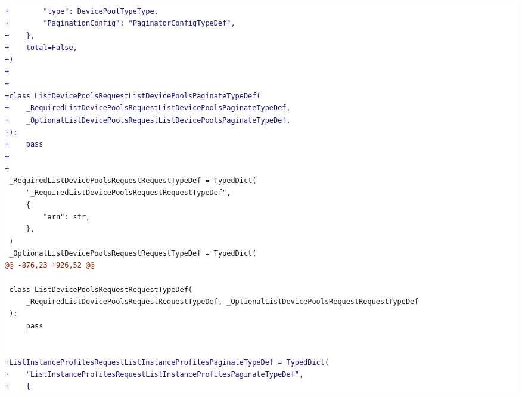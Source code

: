 ```diff
+        "type": DevicePoolTypeType,
+        "PaginationConfig": "PaginatorConfigTypeDef",
+    },
+    total=False,
+)
+
+
+class ListDevicePoolsRequestListDevicePoolsPaginateTypeDef(
+    _RequiredListDevicePoolsRequestListDevicePoolsPaginateTypeDef,
+    _OptionalListDevicePoolsRequestListDevicePoolsPaginateTypeDef,
+):
+    pass
+
+
 _RequiredListDevicePoolsRequestRequestTypeDef = TypedDict(
     "_RequiredListDevicePoolsRequestRequestTypeDef",
     {
         "arn": str,
     },
 )
 _OptionalListDevicePoolsRequestRequestTypeDef = TypedDict(
@@ -876,23 +926,52 @@
 
 class ListDevicePoolsRequestRequestTypeDef(
     _RequiredListDevicePoolsRequestRequestTypeDef, _OptionalListDevicePoolsRequestRequestTypeDef
 ):
     pass
 
 
+ListInstanceProfilesRequestListInstanceProfilesPaginateTypeDef = TypedDict(
+    "ListInstanceProfilesRequestListInstanceProfilesPaginateTypeDef",
+    {
